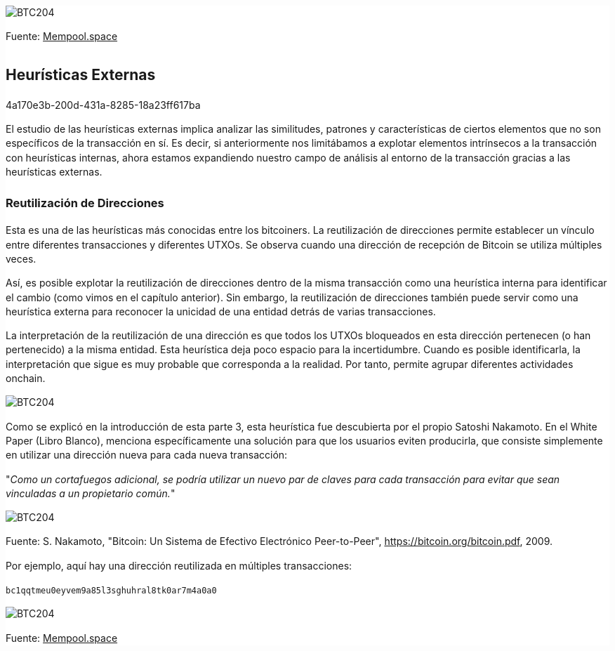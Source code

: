![BTC204](assets/notext/33/10.webp)

Fuente: [Mempool.space](https://mempool.space/tx/b79d8f8e4756d34bbb26c659ab88314c220834c7a8b781c047a3916b56d14dcf)

## Heurísticas Externas

<chapterId>4a170e3b-200d-431a-8285-18a23ff617ba</chapterId>

El estudio de las heurísticas externas implica analizar las similitudes, patrones y características de ciertos elementos que no son específicos de la transacción en sí. Es decir, si anteriormente nos limitábamos a explotar elementos intrínsecos a la transacción con heurísticas internas, ahora estamos expandiendo nuestro campo de análisis al entorno de la transacción gracias a las heurísticas externas.

### Reutilización de Direcciones

Esta es una de las heurísticas más conocidas entre los bitcoiners. La reutilización de direcciones permite establecer un vínculo entre diferentes transacciones y diferentes UTXOs. Se observa cuando una dirección de recepción de Bitcoin se utiliza múltiples veces.

Así, es posible explotar la reutilización de direcciones dentro de la misma transacción como una heurística interna para identificar el cambio (como vimos en el capítulo anterior). Sin embargo, la reutilización de direcciones también puede servir como una heurística externa para reconocer la unicidad de una entidad detrás de varias transacciones.

La interpretación de la reutilización de una dirección es que todos los UTXOs bloqueados en esta dirección pertenecen (o han pertenecido) a la misma entidad. Esta heurística deja poco espacio para la incertidumbre. Cuando es posible identificarla, la interpretación que sigue es muy probable que corresponda a la realidad. Por tanto, permite agrupar diferentes actividades onchain.

![BTC204](assets/es/34/01.webp)

Como se explicó en la introducción de esta parte 3, esta heurística fue descubierta por el propio Satoshi Nakamoto. En el White Paper (Libro Blanco), menciona específicamente una solución para que los usuarios eviten producirla, que consiste simplemente en utilizar una dirección nueva para cada nueva transacción:

"_Como un cortafuegos adicional, se podría utilizar un nuevo par de claves para cada transacción para evitar que sean vinculadas a un propietario común._"

![BTC204](assets/notext/34/02.webp)

Fuente: S. Nakamoto, "Bitcoin: Un Sistema de Efectivo Electrónico Peer-to-Peer", https://bitcoin.org/bitcoin.pdf, 2009.

Por ejemplo, aquí hay una dirección reutilizada en múltiples transacciones:

```plaintext
bc1qqtmeu0eyvem9a85l3sghuhral8tk0ar7m4a0a0
```

![BTC204](assets/notext/34/03.webp)

Fuente: [Mempool.space](https://mempool.space/address/bc1qqtmeu0eyvem9a85l3sghuhral8tk0ar7m4a0a0)
